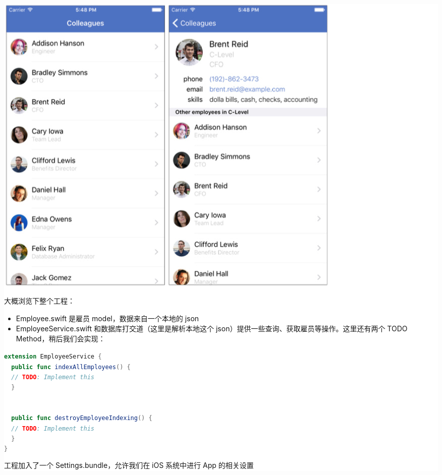![ibt1](_resources/ibt1.jpg)


大概浏览下整个工程：

+ Employee.swift 是雇员 model，数据来自一个本地的 json
+ EmployeeService.swift 和数据库打交道（这里是解析本地这个 json）提供一些查询、获取雇员等操作。这里还有两个 TODO Method，稍后我们会实现：

```swift
extension EmployeeService {
  public func indexAllEmployees() {
  // TODO: Implement this
  }


  public func destroyEmployeeIndexing() {
  // TODO: Implement this
  }
}
```

工程加入了一个 Settings.bundle，允许我们在 iOS 系统中进行 App 的相关设置
